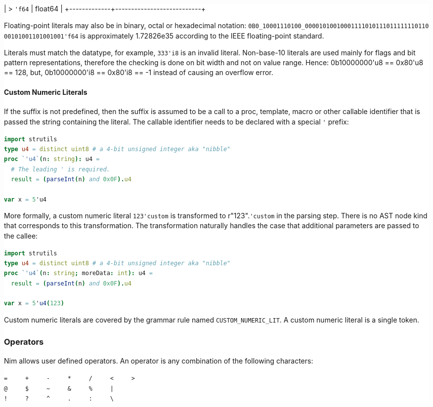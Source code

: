 | > `'f64`    | float64                   |
+-------------+---------------------------+

Floating-point literals may also be in binary, octal or hexadecimal
notation:
`0B0_10001110100_0000101001000111101011101111111011000101001101001001'f64`
is approximately 1.72826e35 according to the IEEE floating-point
standard.

Literals must match the datatype, for example, `333'i8` is an invalid
literal. Non-base-10 literals are used mainly for flags and bit pattern
representations, therefore the checking is done on bit width and not on
value range. Hence: 0b10000000\'u8 == 0x80\'u8 == 128, but,
0b10000000\'i8 == 0x80\'i8 == -1 instead of causing an overflow error.

#### Custom Numeric Literals

If the suffix is not predefined, then the suffix is assumed to be a call
to a proc, template, macro or other callable identifier that is passed
the string containing the literal. The callable identifier needs to be
declared with a special `'` prefix:

``` nim
import strutils
type u4 = distinct uint8 # a 4-bit unsigned integer aka "nibble"
proc `'u4`(n: string): u4 =
  # The leading ' is required.
  result = (parseInt(n) and 0x0F).u4

var x = 5'u4
```

More formally, a custom numeric literal `123'custom` is transformed to
r\"123\".`'custom` in the parsing step. There is no AST node kind that
corresponds to this transformation. The transformation naturally handles
the case that additional parameters are passed to the callee:

``` nim
import strutils
type u4 = distinct uint8 # a 4-bit unsigned integer aka "nibble"
proc `'u4`(n: string; moreData: int): u4 =
  result = (parseInt(n) and 0x0F).u4

var x = 5'u4(123)
```

Custom numeric literals are covered by the grammar rule named
`CUSTOM_NUMERIC_LIT`. A custom numeric literal is a single token.

### Operators

Nim allows user defined operators. An operator is any combination of the
following characters:

    =     +     -     *     /     <     >
    @     $     ~     &     %     |
    !     ?     ^     .     :     \
